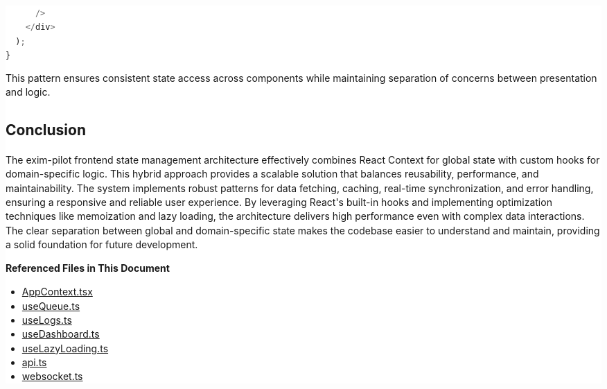 ```typescript
      />
    </div>
  );
}
```


This pattern ensures consistent state access across components while maintaining separation of concerns between presentation and logic.

## Conclusion
The exim-pilot frontend state management architecture effectively combines React Context for global state with custom hooks for domain-specific logic. This hybrid approach provides a scalable solution that balances reusability, performance, and maintainability. The system implements robust patterns for data fetching, caching, real-time synchronization, and error handling, ensuring a responsive and reliable user experience. By leveraging React's built-in hooks and implementing optimization techniques like memoization and lazy loading, the architecture delivers high performance even with complex data interactions. The clear separation between global and domain-specific state makes the codebase easier to understand and maintain, providing a solid foundation for future development.

**Referenced Files in This Document**   
- [AppContext.tsx](file://web/src/context/AppContext.tsx#L1-L146)
- [useQueue.ts](file://web/src/hooks/useQueue.ts#L1-L180)
- [useLogs.ts](file://web/src/hooks/useLogs.ts#L1-L110)
- [useDashboard.ts](file://web/src/hooks/useDashboard.ts#L1-L79)
- [useLazyLoading.ts](file://web/src/hooks/useLazyLoading.ts#L1-L368)
- [api.ts](file://web/src/services/api.ts)
- [websocket.ts](file://web/src/services/websocket.ts)